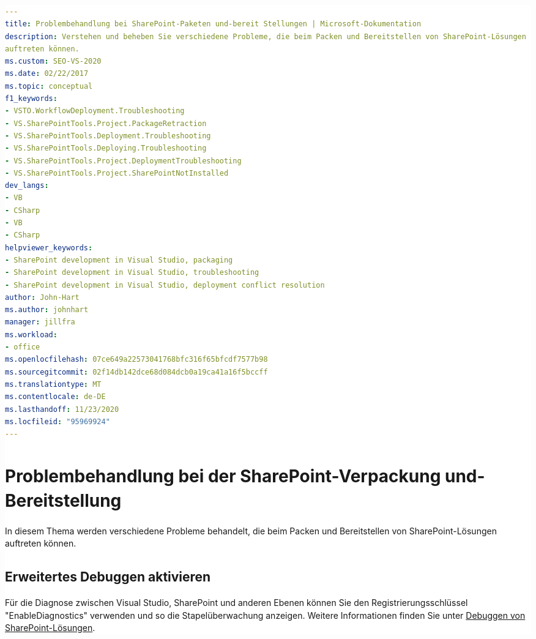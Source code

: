 ```yaml
---
title: Problembehandlung bei SharePoint-Paketen und-bereit Stellungen | Microsoft-Dokumentation
description: Verstehen und beheben Sie verschiedene Probleme, die beim Packen und Bereitstellen von SharePoint-Lösungen auftreten können.
ms.custom: SEO-VS-2020
ms.date: 02/22/2017
ms.topic: conceptual
f1_keywords:
- VSTO.WorkflowDeployment.Troubleshooting
- VS.SharePointTools.Project.PackageRetraction
- VS.SharePointTools.Deployment.Troubleshooting
- VS.SharePointTools.Deploying.Troubleshooting
- VS.SharePointTools.Project.DeploymentTroubleshooting
- VS.SharePointTools.Project.SharePointNotInstalled
dev_langs:
- VB
- CSharp
- VB
- CSharp
helpviewer_keywords:
- SharePoint development in Visual Studio, packaging
- SharePoint development in Visual Studio, troubleshooting
- SharePoint development in Visual Studio, deployment conflict resolution
author: John-Hart
ms.author: johnhart
manager: jillfra
ms.workload:
- office
ms.openlocfilehash: 07ce649a22573041768bfc316f65bfcdf7577b98
ms.sourcegitcommit: 02f14db142dce68d084dcb0a19ca41a16f5bccff
ms.translationtype: MT
ms.contentlocale: de-DE
ms.lasthandoff: 11/23/2020
ms.locfileid: "95969924"
---
```

# <a name="troubleshoot-sharepoint-packaging-and-deployment"></a>Problembehandlung bei der SharePoint-Verpackung und-Bereitstellung
  In diesem Thema werden verschiedene Probleme behandelt, die beim Packen und Bereitstellen von SharePoint-Lösungen auftreten können.

## <a name="enable-enhanced-debugging"></a>Erweitertes Debuggen aktivieren
 Für die Diagnose zwischen Visual Studio, SharePoint und anderen Ebenen können Sie den Registrierungsschlüssel "EnableDiagnostics" verwenden und so die Stapelüberwachung anzeigen. Weitere Informationen finden Sie unter [Debuggen von SharePoint-Lösungen](../sharepoint/debugging-sharepoint-solutions.md).
